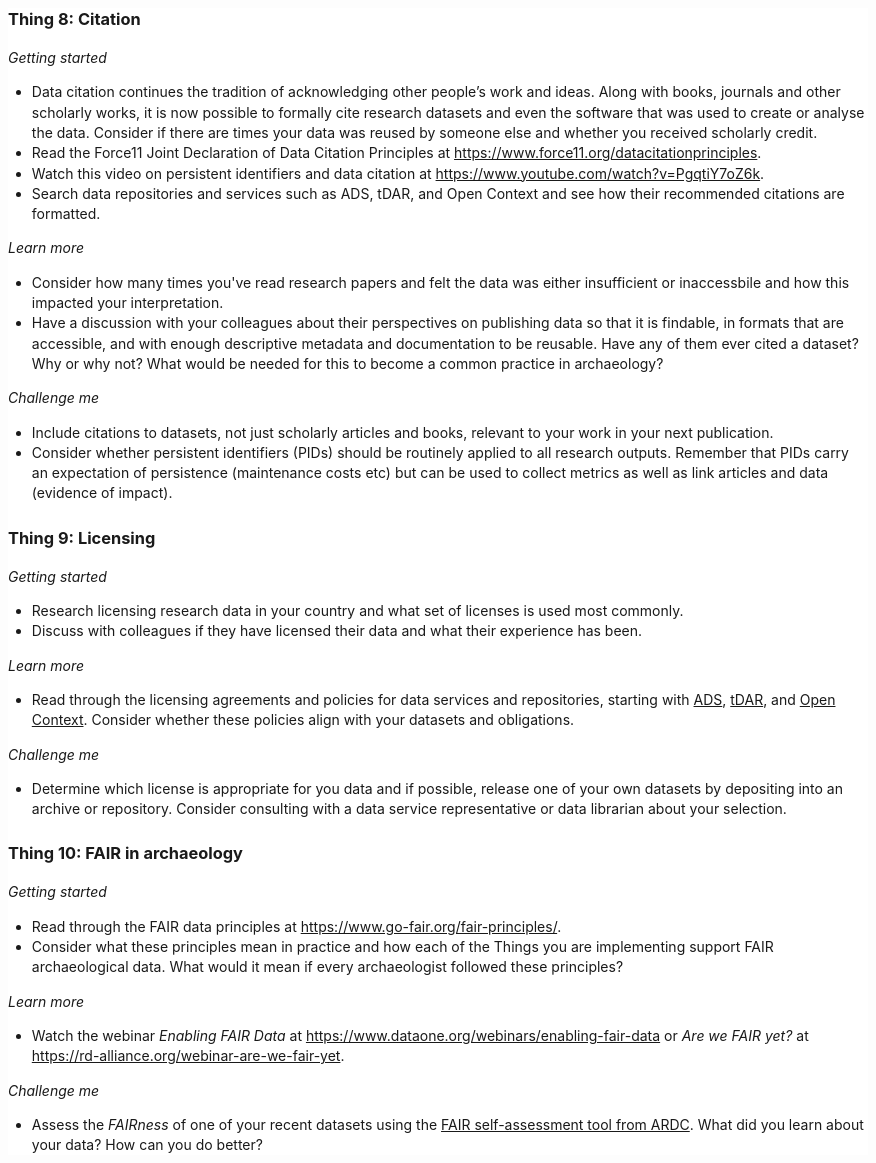 ### Thing 8: Citation
*Getting started*  
* Data citation continues the tradition of acknowledging other people’s work and ideas. Along with books, journals and other scholarly works, it is now possible to formally cite research datasets and even the software that was used to create or analyse the data. Consider if there are times your data was reused by someone else and whether you received scholarly credit.
* Read the Force11 Joint Declaration of Data Citation Principles at <https://www.force11.org/datacitationprinciples>.
* Watch this video on persistent identifiers and data citation at <https://www.youtube.com/watch?v=PgqtiY7oZ6k>.
* Search data repositories and services such as ADS, tDAR, and Open Context and see how their recommended citations are formatted.

*Learn more*  
* Consider how many times you've read research papers and felt the data was either insufficient or inaccessbile and how this impacted your interpretation. 
* Have a discussion with your colleagues about their perspectives on publishing data so that it is findable, in formats that are accessible, and with enough descriptive metadata and documentation to be reusable. Have any of them ever cited a dataset? Why or why not? What would be needed for this to become a common practice in archaeology?

*Challenge me*  
* Include citations to datasets, not just scholarly articles and books, relevant to your work in your next publication.
* Consider whether persistent identifiers (PIDs) should be routinely applied to all research outputs. Remember that PIDs carry an expectation of persistence (maintenance costs etc) but can be used to collect metrics as well as link articles and data (evidence of impact).


### Thing 9: Licensing
*Getting started*  
* Research licensing research data in your country and what set of licenses is used most commonly.
* Discuss with colleagues if they have licensed their data and what their experience has been.

*Learn more*  
* Read through the licensing agreements and policies for data services and repositories, starting with [ADS](http://archaeologydataservice.ac.uk/advice/termsOfUseAndAccess.xhtml), [tDAR](https://www.tdar.org/about/policies/contributors-agreement/), and [Open Context](https://opencontext.org/about/publishing). Consider whether these policies align with your datasets and obligations.

*Challenge me*  
* Determine which license is appropriate for you data and if possible, release one of your own datasets by depositing into an archive or repository. Consider consulting with a data service representative or data librarian about your selection. 

### Thing 10: FAIR in archaeology
*Getting started*  
* Read through the FAIR data principles at <https://www.go-fair.org/fair-principles/>.
* Consider what these principles mean in practice and how each of the Things you are implementing support FAIR archaeological data. What would it mean if every archaeologist followed these principles?

*Learn more*  
* Watch the webinar *Enabling FAIR Data* at <https://www.dataone.org/webinars/enabling-fair-data> or *Are we FAIR yet?* at <https://rd-alliance.org/webinar-are-we-fair-yet>.

*Challenge me*  
* Assess the *FAIRness* of one of your recent datasets using the [FAIR self-assessment tool from ARDC](https://www.ands-nectar-rds.org.au/fair-tool). What did you learn about your data? How can you do better?
